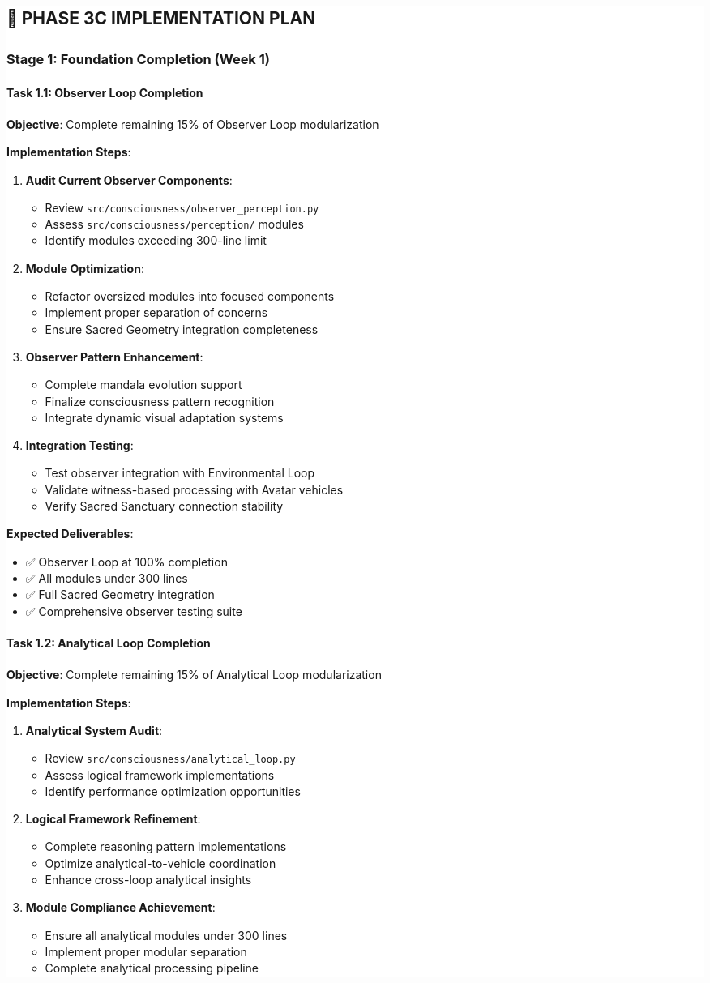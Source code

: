 
## 🎯 **PHASE 3C IMPLEMENTATION PLAN**

### **Stage 1: Foundation Completion (Week 1)**

#### **Task 1.1: Observer Loop Completion** 
**Objective**: Complete remaining 15% of Observer Loop modularization

**Implementation Steps**:
1. **Audit Current Observer Components**:
   - Review `src/consciousness/observer_perception.py`
   - Assess `src/consciousness/perception/` modules
   - Identify modules exceeding 300-line limit

2. **Module Optimization**:
   - Refactor oversized modules into focused components
   - Implement proper separation of concerns
   - Ensure Sacred Geometry integration completeness

3. **Observer Pattern Enhancement**:
   - Complete mandala evolution support
   - Finalize consciousness pattern recognition
   - Integrate dynamic visual adaptation systems

4. **Integration Testing**:
   - Test observer integration with Environmental Loop
   - Validate witness-based processing with Avatar vehicles
   - Verify Sacred Sanctuary connection stability

**Expected Deliverables**:
- ✅ Observer Loop at 100% completion
- ✅ All modules under 300 lines
- ✅ Full Sacred Geometry integration
- ✅ Comprehensive observer testing suite

#### **Task 1.2: Analytical Loop Completion**
**Objective**: Complete remaining 15% of Analytical Loop modularization

**Implementation Steps**:
1. **Analytical System Audit**:
   - Review `src/consciousness/analytical_loop.py`
   - Assess logical framework implementations
   - Identify performance optimization opportunities

2. **Logical Framework Refinement**:
   - Complete reasoning pattern implementations
   - Optimize analytical-to-vehicle coordination
   - Enhance cross-loop analytical insights

3. **Module Compliance Achievement**:
   - Ensure all analytical modules under 300 lines
   - Implement proper modular separation
   - Complete analytical processing pipeline
